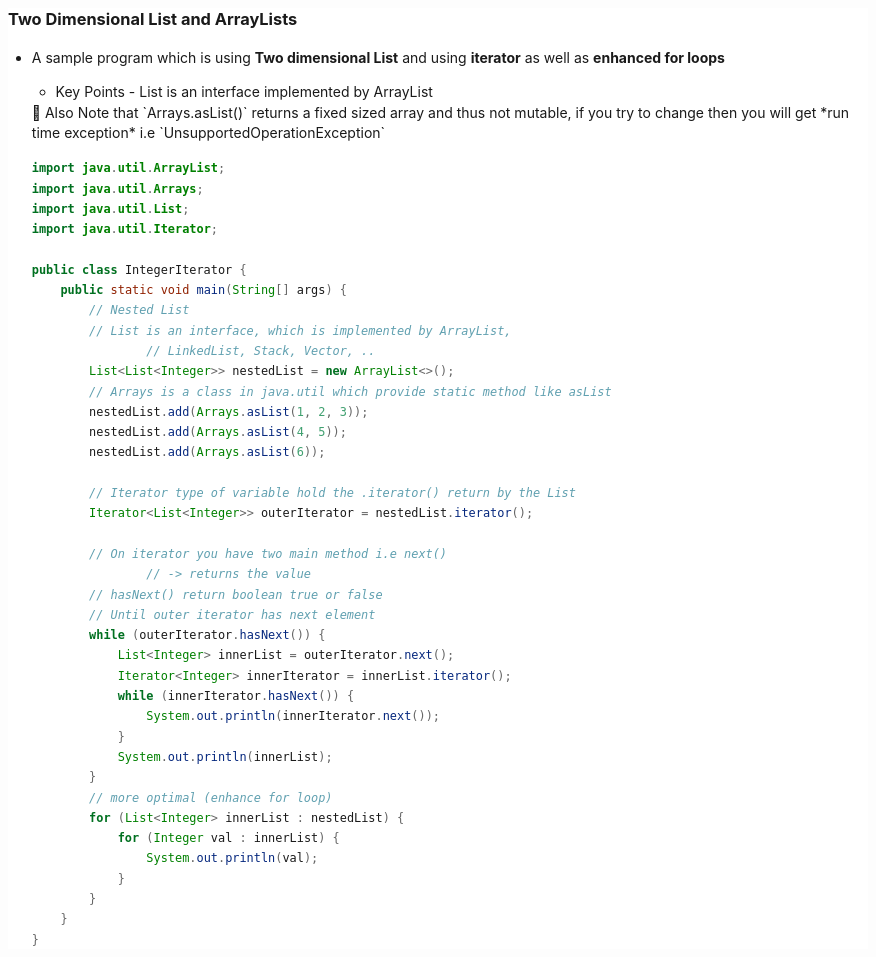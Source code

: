 ### Two Dimensional List and ArrayLists

- A sample program which is using **Two dimensional List** and using **iterator** as well as **enhanced for loops**
    - Key Points - List is an interface implemented by ArrayList
    
    <aside>
    📌 Also Note that `Arrays.asList()` returns a fixed sized array and thus not mutable, if you try to change then you will get *run time exception* i.e `UnsupportedOperationException`
    
    </aside>
    
    ```java
    import java.util.ArrayList;
    import java.util.Arrays;
    import java.util.List;
    import java.util.Iterator;
    
    public class IntegerIterator {
        public static void main(String[] args) {
            // Nested List
            // List is an interface, which is implemented by ArrayList, 
                    // LinkedList, Stack, Vector, ..
            List<List<Integer>> nestedList = new ArrayList<>();
            // Arrays is a class in java.util which provide static method like asList
            nestedList.add(Arrays.asList(1, 2, 3));
            nestedList.add(Arrays.asList(4, 5));
            nestedList.add(Arrays.asList(6));
            
            // Iterator type of variable hold the .iterator() return by the List
            Iterator<List<Integer>> outerIterator = nestedList.iterator();
            
            // On iterator you have two main method i.e next() 
                    // -> returns the value
            // hasNext() return boolean true or false 
            // Until outer iterator has next element
            while (outerIterator.hasNext()) {
                List<Integer> innerList = outerIterator.next();
                Iterator<Integer> innerIterator = innerList.iterator();
                while (innerIterator.hasNext()) {
                    System.out.println(innerIterator.next());
                }
                System.out.println(innerList);
            }
            // more optimal (enhance for loop)
            for (List<Integer> innerList : nestedList) {
                for (Integer val : innerList) {
                    System.out.println(val);
                }
            }    
        }
    }
    ```
    